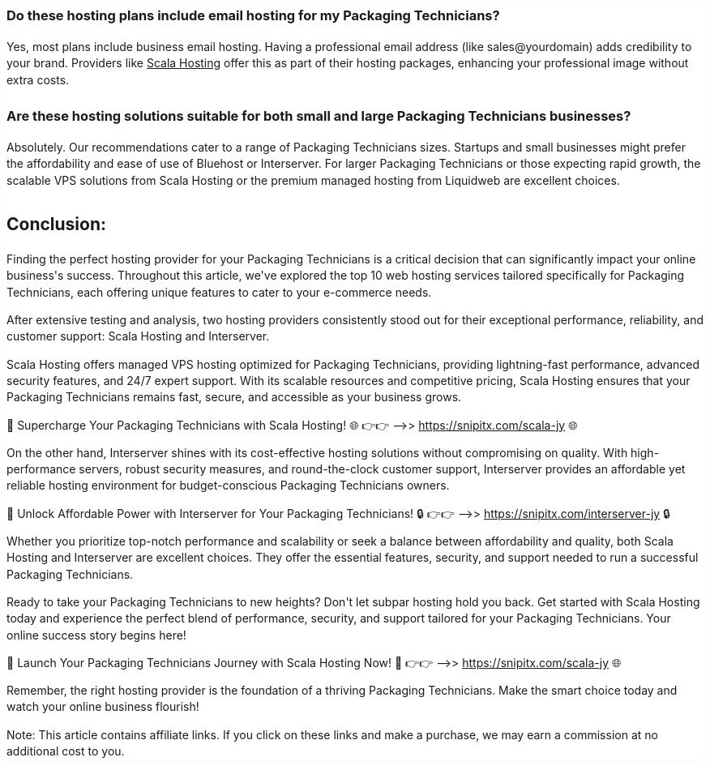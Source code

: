 ### Do these hosting plans include email hosting for my Packaging Technicians? 
Yes, most plans include business email hosting. Having a professional email address (like sales@yourdomain) adds credibility to your brand. Providers like [Scala Hosting](https://snipitx.com/scala-jy) offer this as part of their hosting packages, enhancing your professional image without extra costs.

### Are these hosting solutions suitable for both small and large Packaging Technicians businesses? 
Absolutely. Our recommendations cater to a range of Packaging Technicians sizes. Startups and small businesses might prefer the affordability and ease of use of Bluehost or Interserver. For larger Packaging Technicians or those expecting rapid growth, the scalable VPS solutions from Scala Hosting or the premium managed hosting from Liquidweb are excellent choices.

## Conclusion:

Finding the perfect hosting provider for your Packaging Technicians is a critical decision that can significantly impact your online business's success. Throughout this article, we've explored the top 10 web hosting services tailored specifically for Packaging Technicians, each offering unique features to cater to your e-commerce needs.

After extensive testing and analysis, two hosting providers consistently stood out for their exceptional performance, reliability, and customer support: Scala Hosting and Interserver.

Scala Hosting offers managed VPS hosting optimized for Packaging Technicians, providing lightning-fast performance, advanced security features, and 24/7 expert support. With its scalable resources and competitive pricing, Scala Hosting ensures that your Packaging Technicians remains fast, secure, and accessible as your business grows.

🚀 Supercharge Your Packaging Technicians with Scala Hosting! 🌐
👉👉 -->> https://snipitx.com/scala-jy 🌐

On the other hand, Interserver shines with its cost-effective hosting solutions without compromising on quality. With high-performance servers, robust security measures, and round-the-clock customer support, Interserver provides an affordable yet reliable hosting environment for budget-conscious Packaging Technicians owners.

💸 Unlock Affordable Power with Interserver for Your Packaging Technicians! 🔒
👉👉 -->> https://snipitx.com/interserver-jy 🔒

Whether you prioritize top-notch performance and scalability or seek a balance between affordability and quality, both Scala Hosting and Interserver are excellent choices. They offer the essential features, security, and support needed to run a successful Packaging Technicians.

Ready to take your Packaging Technicians to new heights? Don't let subpar hosting hold you back. Get started with Scala Hosting today and experience the perfect blend of performance, security, and support tailored for your Packaging Technicians. Your online success story begins here!

🚀 Launch Your Packaging Technicians Journey with Scala Hosting Now! 🌟
👉👉 -->> https://snipitx.com/scala-jy 🌐

Remember, the right hosting provider is the foundation of a thriving Packaging Technicians. Make the smart choice today and watch your online business flourish!

Note: This article contains affiliate links. If you click on these links and make a purchase, we may earn a commission at no additional cost to you.